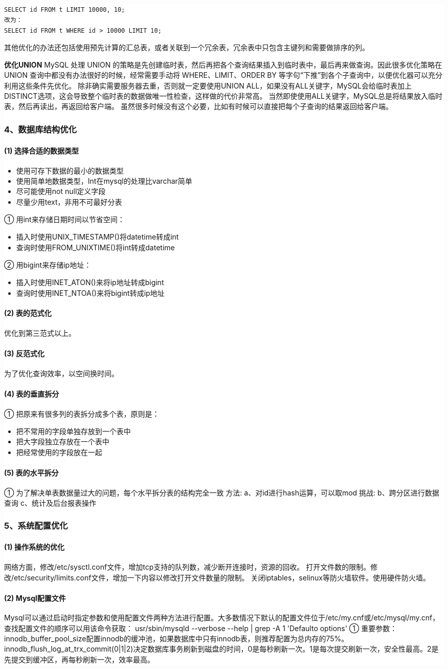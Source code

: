 ```
SELECT id FROM t LIMIT 10000, 10;
改为：
SELECT id FROM t WHERE id > 10000 LIMIT 10;
```
其他优化的办法还包括使用预先计算的汇总表，或者关联到一个冗余表，冗余表中只包含主键列和需要做排序的列。

**优化UNION**
MySQL 处理 UNION 的策略是先创建临时表，然后再把各个查询结果插入到临时表中，最后再来做查询。因此很多优化策略在 UNION 查询中都没有办法很好的时候，经常需要手动将 WHERE、LIMIT、ORDER BY 等字句“下推”到各个子查询中，以便优化器可以充分利用这些条件先优化。
除非确实需要服务器去重，否则就一定要使用UNION ALL，如果没有ALL关键字，MySQL会给临时表加上DISTINCT选项，这会导致整个临时表的数据做唯一性检查，这样做的代价非常高。
当然即使使用ALL关键字，MySQL总是将结果放入临时表，然后再读出，再返回给客户端。
虽然很多时候没有这个必要，比如有时候可以直接把每个子查询的结果返回给客户端。

### 4、数据库结构优化
#### (1) 选择合适的数据类型
* 使用可存下数据的最小的数据类型
* 使用简单地数据类型，Int在mysql的处理比varchar简单
* 尽可能使用not null定义字段
* 尽量少用text，非用不可最好分表

① 用int来存储日期时间以节省空间：
* 插入时使用UNIX_TIMESTAMP()将datetime转成int
* 查询时使用FROM_UNIXTIME()将int转成datetime

② 用bigint来存储ip地址：
* 插入时使用INET_ATON()来将ip地址转成bigint
* 查询时使用INET_NTOA()来将bigint转成ip地址

#### (2) 表的范式化
优化到第三范式以上。

#### (3) 反范式化
为了优化查询效率，以空间换时间。

#### (4) 表的垂直拆分
① 把原来有很多列的表拆分成多个表，原则是：
* 把不常用的字段单独存放到一个表中
* 把大字段独立存放在一个表中
* 把经常使用的字段放在一起

#### (5) 表的水平拆分
① 为了解决单表数据量过大的问题，每个水平拆分表的结构完全一致
方法: 
a、对id进行hash运算，可以取mod 
挑战: 
b、跨分区进行数据查询 
c、统计及后台报表操作

### 5、系统配置优化
#### (1) 操作系统的优化
网络方面，修改/etc/sysctl.conf文件，增加tcp支持的队列数，减少断开连接时，资源的回收。
打开文件数的限制。修改/etc/security/limits.conf文件，增加一下内容以修改打开文件数量的限制。
关闭iptables，selinux等防火墙软件。使用硬件防火墙。
#### (2) Mysql配置文件
Mysql可以通过启动时指定参数和使用配置文件两种方法进行配置。大多数情况下默认的配置文件位于/etc/my.cnf或/etc/mysql/my.cnf，查找配置文件的顺序可以用该命令获取：
usr/sbin/mysqld --verbose --help | grep -A 1 'Defaulto options'
① 重要参数：
innodb_buffer_pool_size配置innodb的缓冲池，如果数据库中只有innodb表，则推荐配置为总内存的75%。
innodb_flush_log_at_trx_commit(0|1|2)决定数据库事务刷新到磁盘的时间，0是每秒刷新一次。1是每次提交刷新一次，安全性最高。2是先提交到缓冲区，再每秒刷新一次，效率最高。
